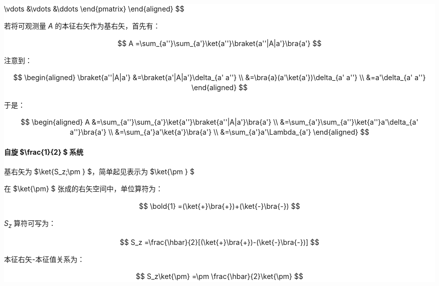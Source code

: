 \vdots &\vdots &\ddots
\end{pmatrix}
\end{aligned}
$$

若将可观测量 $A$ 的本征右矢作为基右矢，首先有：

$$
A
=\sum_{a''}\sum_{a'}\ket{a''}\braket{a''|A|a'}\bra{a'}
$$

注意到：

$$
\begin{aligned}
\braket{a''|A|a'}
&=\braket{a'|A|a'}\delta_{a' a''} \\
&=\bra{a}(a'\ket{a'})\delta_{a' a''} \\
&=a'\delta_{a' a''}
\end{aligned}
$$

于是：

$$
\begin{aligned}
A
&=\sum_{a''}\sum_{a'}\ket{a''}\braket{a''|A|a'}\bra{a'} \\
&=\sum_{a'}\sum_{a''}\ket{a''}a'\delta_{a' a''}\bra{a'} \\
&=\sum_{a'}a'\ket{a'}\bra{a'} \\
&=\sum_{a'}a'\Lambda_{a'}
\end{aligned}
$$

#### 自旋 $\frac{1}{2} $ 系统

基右矢为 $\ket{S_z;\pm } $，简单起见表示为 $\ket{\pm } $

在 $\ket{\pm} $ 张成的右矢空间中，单位算符为：

$$
\bold{1}
=(\ket{+}\bra{+})+(\ket{-}\bra{-})
$$

$S_z$ 算符可写为：

$$
S_z
=\frac{\hbar}{2}[(\ket{+}\bra{+})-(\ket{-}\bra{-})]
$$

本征右矢-本征值关系为：

$$
S_z\ket{\pm}
=\pm \frac{\hbar}{2}\ket{\pm}
$$
